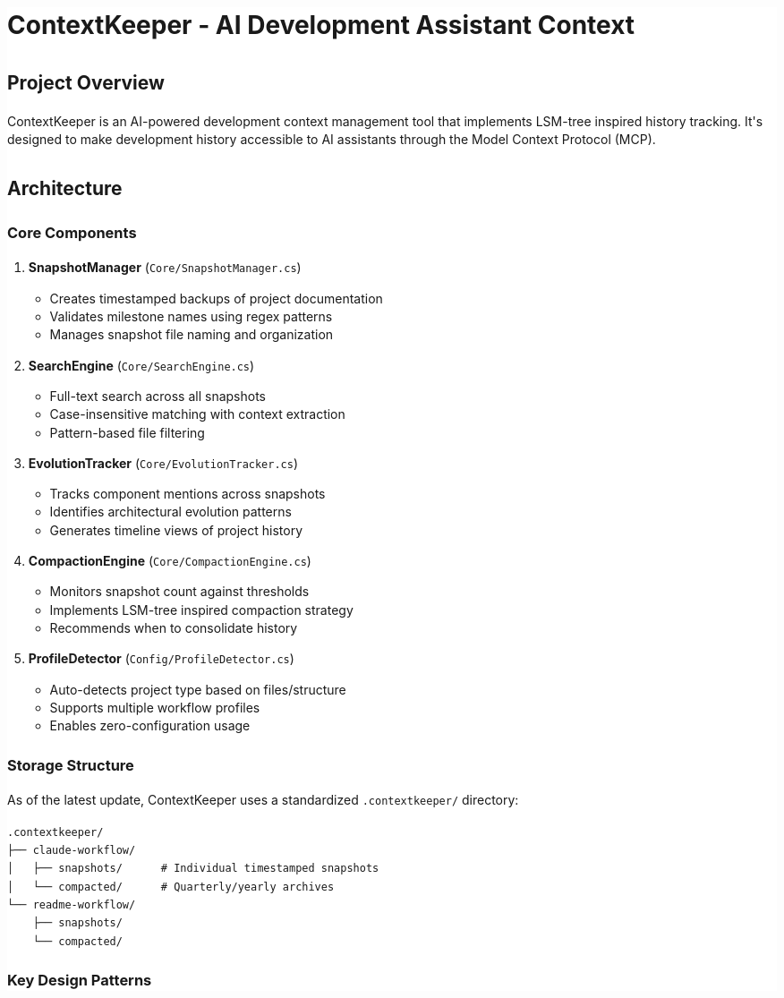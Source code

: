 # ContextKeeper - AI Development Assistant Context

## Project Overview

ContextKeeper is an AI-powered development context management tool that implements LSM-tree inspired history tracking. It's designed to make development history accessible to AI assistants through the Model Context Protocol (MCP).

## Architecture

### Core Components

1. **SnapshotManager** (`Core/SnapshotManager.cs`)
   - Creates timestamped backups of project documentation
   - Validates milestone names using regex patterns
   - Manages snapshot file naming and organization

2. **SearchEngine** (`Core/SearchEngine.cs`)
   - Full-text search across all snapshots
   - Case-insensitive matching with context extraction
   - Pattern-based file filtering

3. **EvolutionTracker** (`Core/EvolutionTracker.cs`)
   - Tracks component mentions across snapshots
   - Identifies architectural evolution patterns
   - Generates timeline views of project history

4. **CompactionEngine** (`Core/CompactionEngine.cs`)
   - Monitors snapshot count against thresholds
   - Implements LSM-tree inspired compaction strategy
   - Recommends when to consolidate history

5. **ProfileDetector** (`Config/ProfileDetector.cs`)
   - Auto-detects project type based on files/structure
   - Supports multiple workflow profiles
   - Enables zero-configuration usage

### Storage Structure

As of the latest update, ContextKeeper uses a standardized `.contextkeeper/` directory:

```
.contextkeeper/
├── claude-workflow/
│   ├── snapshots/      # Individual timestamped snapshots
│   └── compacted/      # Quarterly/yearly archives
└── readme-workflow/
    ├── snapshots/
    └── compacted/
```

### Key Design Patterns
